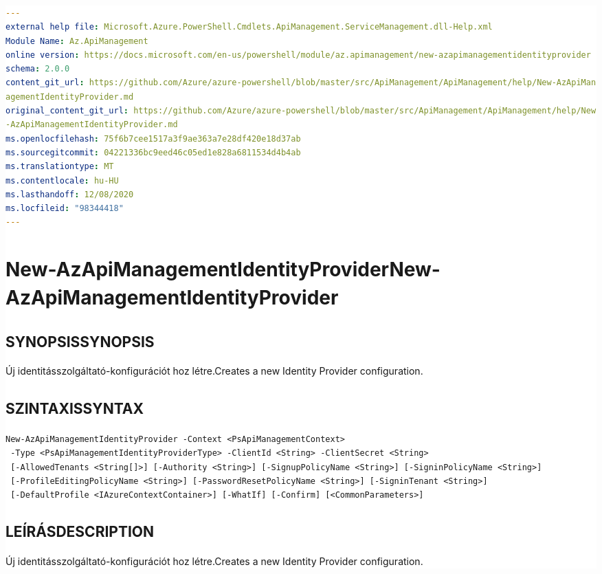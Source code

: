 ```yaml
---
external help file: Microsoft.Azure.PowerShell.Cmdlets.ApiManagement.ServiceManagement.dll-Help.xml
Module Name: Az.ApiManagement
online version: https://docs.microsoft.com/en-us/powershell/module/az.apimanagement/new-azapimanagementidentityprovider
schema: 2.0.0
content_git_url: https://github.com/Azure/azure-powershell/blob/master/src/ApiManagement/ApiManagement/help/New-AzApiManagementIdentityProvider.md
original_content_git_url: https://github.com/Azure/azure-powershell/blob/master/src/ApiManagement/ApiManagement/help/New-AzApiManagementIdentityProvider.md
ms.openlocfilehash: 75f6b7cee1517a3f9ae363a7e28df420e18d37ab
ms.sourcegitcommit: 04221336bc9eed46c05ed1e828a6811534d4b4ab
ms.translationtype: MT
ms.contentlocale: hu-HU
ms.lasthandoff: 12/08/2020
ms.locfileid: "98344418"
---
```

# <span data-ttu-id="09d64-101">New-AzApiManagementIdentityProvider</span><span class="sxs-lookup"><span data-stu-id="09d64-101">New-AzApiManagementIdentityProvider</span></span>

## <span data-ttu-id="09d64-102">SYNOPSIS</span><span class="sxs-lookup"><span data-stu-id="09d64-102">SYNOPSIS</span></span>
<span data-ttu-id="09d64-103">Új identitásszolgáltató-konfigurációt hoz létre.</span><span class="sxs-lookup"><span data-stu-id="09d64-103">Creates a new Identity Provider configuration.</span></span>

## <span data-ttu-id="09d64-104">SZINTAXIS</span><span class="sxs-lookup"><span data-stu-id="09d64-104">SYNTAX</span></span>

```
New-AzApiManagementIdentityProvider -Context <PsApiManagementContext>
 -Type <PsApiManagementIdentityProviderType> -ClientId <String> -ClientSecret <String>
 [-AllowedTenants <String[]>] [-Authority <String>] [-SignupPolicyName <String>] [-SigninPolicyName <String>]
 [-ProfileEditingPolicyName <String>] [-PasswordResetPolicyName <String>] [-SigninTenant <String>]
 [-DefaultProfile <IAzureContextContainer>] [-WhatIf] [-Confirm] [<CommonParameters>]
```

## <span data-ttu-id="09d64-105">LEÍRÁS</span><span class="sxs-lookup"><span data-stu-id="09d64-105">DESCRIPTION</span></span>
<span data-ttu-id="09d64-106">Új identitásszolgáltató-konfigurációt hoz létre.</span><span class="sxs-lookup"><span data-stu-id="09d64-106">Creates a new Identity Provider configuration.</span></span>
